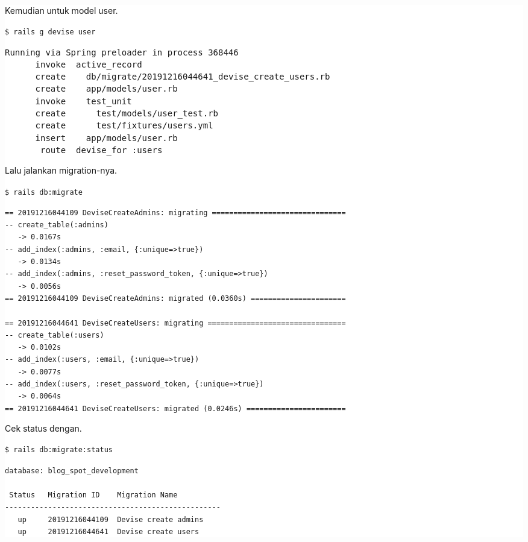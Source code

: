 Kemudian untuk model user.

```
$ rails g devise user
```
<pre>
Running via Spring preloader in process 368446
      <span class="color-white">invoke</span>  active_record
      <span class="color-success">create</span>    db/migrate/20191216044641_devise_create_users.rb
      <span class="color-success">create</span>    app/models/user.rb
      <span class="color-white">invoke</span>    test_unit
      <span class="color-success">create</span>      test/models/user_test.rb
      <span class="color-success">create</span>      test/fixtures/users.yml
      <span class="color-success">insert</span>    app/models/user.rb
       <span class="color-success">route</span>  devise_for :users
</pre>

Lalu jalankan migration-nya.

```
$ rails db:migrate
```
```
== 20191216044109 DeviseCreateAdmins: migrating ===============================
-- create_table(:admins)
   -> 0.0167s
-- add_index(:admins, :email, {:unique=>true})
   -> 0.0134s
-- add_index(:admins, :reset_password_token, {:unique=>true})
   -> 0.0056s
== 20191216044109 DeviseCreateAdmins: migrated (0.0360s) ======================

== 20191216044641 DeviseCreateUsers: migrating ================================
-- create_table(:users)
   -> 0.0102s
-- add_index(:users, :email, {:unique=>true})
   -> 0.0077s
-- add_index(:users, :reset_password_token, {:unique=>true})
   -> 0.0064s
== 20191216044641 DeviseCreateUsers: migrated (0.0246s) =======================
```

Cek status dengan.

```
$ rails db:migrate:status
```
```
database: blog_spot_development

 Status   Migration ID    Migration Name
--------------------------------------------------
   up     20191216044109  Devise create admins
   up     20191216044641  Devise create users
```
